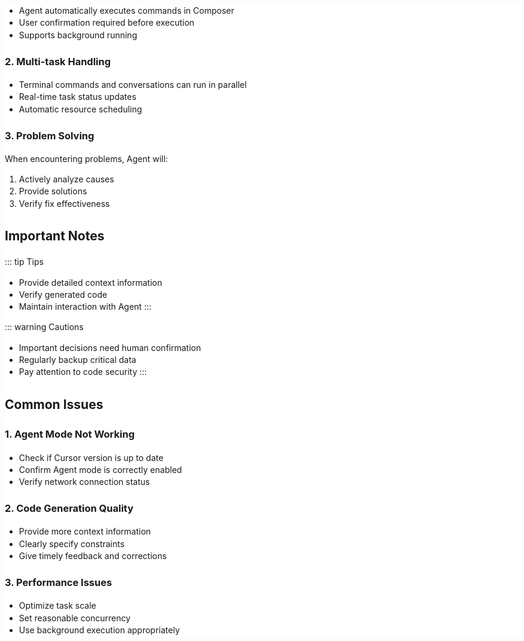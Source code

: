 - Agent automatically executes commands in Composer
- User confirmation required before execution
- Supports background running

### 2. Multi-task Handling

- Terminal commands and conversations can run in parallel
- Real-time task status updates
- Automatic resource scheduling

### 3. Problem Solving

When encountering problems, Agent will:

1. Actively analyze causes
2. Provide solutions
3. Verify fix effectiveness

## Important Notes

::: tip Tips

- Provide detailed context information
- Verify generated code
- Maintain interaction with Agent
  :::

::: warning Cautions

- Important decisions need human confirmation
- Regularly backup critical data
- Pay attention to code security
  :::

## Common Issues

### 1. Agent Mode Not Working

- Check if Cursor version is up to date
- Confirm Agent mode is correctly enabled
- Verify network connection status

### 2. Code Generation Quality

- Provide more context information
- Clearly specify constraints
- Give timely feedback and corrections

### 3. Performance Issues

- Optimize task scale
- Set reasonable concurrency
- Use background execution appropriately

